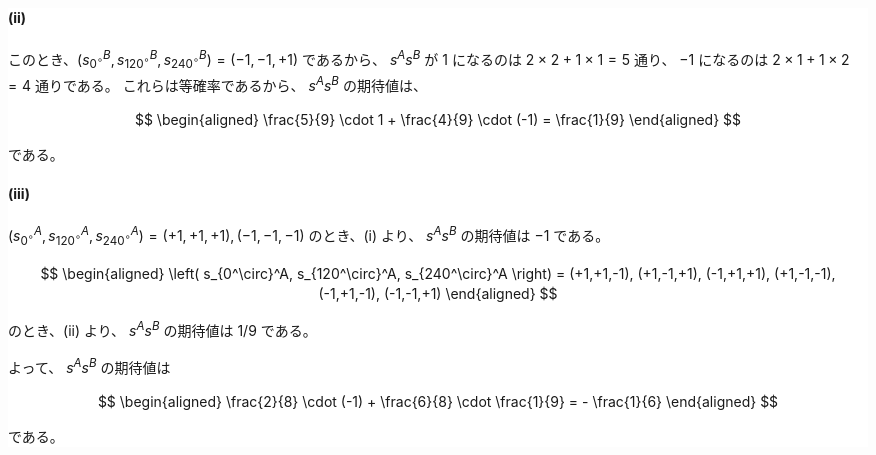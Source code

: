 #### (ii)
このとき、$\left( s_{0^\circ}^B, s_{120^\circ}^B, s_{240^\circ}^B \right) = (-1,-1,+1)$
であるから、 $s^A s^B$ が
$1$ になるのは $2 \times 2 + 1 \times 1 = 5$ 通り、
$-1$ になるのは $2 \times 1 + 1 \times 2 = 4$ 通りである。
これらは等確率であるから、 $s^A s^B$ の期待値は、

$$
\begin{aligned}
\frac{5}{9} \cdot 1 + \frac{4}{9} \cdot (-1) = \frac{1}{9}
\end{aligned}
$$

である。

#### (iii)

$\left( s_{0^\circ}^A, s_{120^\circ}^A, s_{240^\circ}^A \right) = (+1,+1,+1), (-1,-1,-1)$
のとき、(i) より、 $s^A s^B$ の期待値は $-1$ である。

$$
\begin{aligned}
\left( s_{0^\circ}^A, s_{120^\circ}^A, s_{240^\circ}^A \right) = (+1,+1,-1), (+1,-1,+1), (-1,+1,+1), (+1,-1,-1), (-1,+1,-1), (-1,-1,+1)
\end{aligned}
$$

のとき、(ii) より、 $s^A s^B$ の期待値は $1/9$ である。

よって、 $s^A s^B$ の期待値は

$$
\begin{aligned}
\frac{2}{8} \cdot (-1) + \frac{6}{8} \cdot \frac{1}{9}
= - \frac{1}{6}
\end{aligned}
$$

である。

